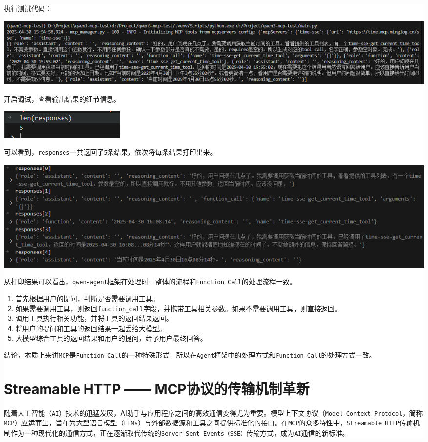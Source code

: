 执行测试代码：

![image-20250430155532042](./7%E6%9C%8816%E6%97%A5%E8%AE%B0%E5%BD%95.assets/image-20250430155532042.png)

开启调试，查看输出结果的细节信息。

![image-20250430161133212](./7%E6%9C%8816%E6%97%A5%E8%AE%B0%E5%BD%95.assets/image-20250430161133212.png)

可以看到，`responses`一共返回了`5`条结果，依次将每条结果打印出来。

![image-20250430161110870](./7%E6%9C%8816%E6%97%A5%E8%AE%B0%E5%BD%95.assets/image-20250430161110870.png)

从打印结果可以看出，`qwen-agent`框架在处理时，整体的流程和`Function Call`的处理流程一致。

1. 首先根据用户的提问，判断是否需要调用工具。
2. 如果需要调用工具，则返回`function_call`字段，并携带工具相关参数。如果不需要调用工具，则直接返回。
3. 调用工具执行相关功能，并将工具的返回结果返回。
4. 将用户的提问和工具的返回结果一起丢给大模型。
5. 大模型综合工具的返回结果和用户的提问，给予用户最终回答。

结论，本质上来讲`MCP`是`Function Call`的一种特殊形式，所以在`Agent`框架中的处理方式和`Function Call`的处理方式一致。

# Streamable HTTP —— MCP协议的传输机制革新

随着人工智能（`AI`）技术的迅猛发展，AI助手与应用程序之间的高效通信变得尤为重要。模型上下文协议（`Model Context Protocol`，简称`MCP`）应运而生，旨在为大型语言模型（`LLMs`）与外部数据源和工具之间提供标准化的接口。在`MCP`的众多特性中，`Streamable HTTP`传输机制作为一种现代化的通信方式，正在逐渐取代传统的`Server-Sent Events（SSE）`传输方式，成为`AI`通信的新标准。
